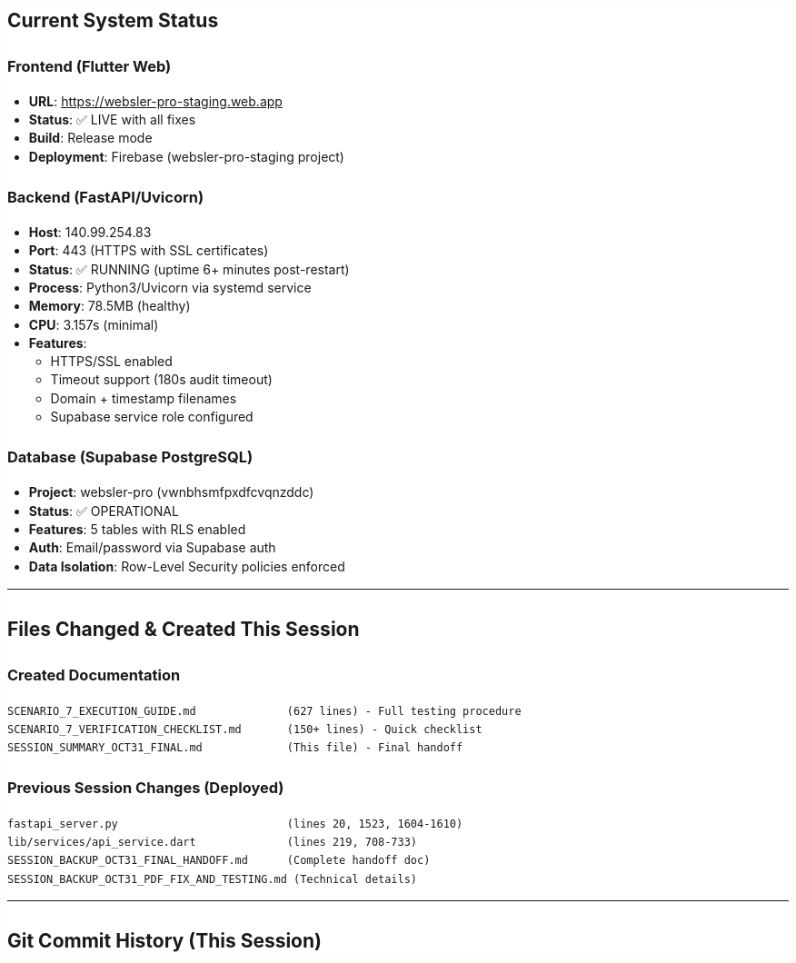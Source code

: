 ## Current System Status

### Frontend (Flutter Web)
- **URL**: https://websler-pro-staging.web.app
- **Status**: ✅ LIVE with all fixes
- **Build**: Release mode
- **Deployment**: Firebase (websler-pro-staging project)

### Backend (FastAPI/Uvicorn)
- **Host**: 140.99.254.83
- **Port**: 443 (HTTPS with SSL certificates)
- **Status**: ✅ RUNNING (uptime 6+ minutes post-restart)
- **Process**: Python3/Uvicorn via systemd service
- **Memory**: 78.5MB (healthy)
- **CPU**: 3.157s (minimal)
- **Features**:
  - HTTPS/SSL enabled
  - Timeout support (180s audit timeout)
  - Domain + timestamp filenames
  - Supabase service role configured

### Database (Supabase PostgreSQL)
- **Project**: websler-pro (vwnbhsmfpxdfcvqnzddc)
- **Status**: ✅ OPERATIONAL
- **Features**: 5 tables with RLS enabled
- **Auth**: Email/password via Supabase auth
- **Data Isolation**: Row-Level Security policies enforced

---

## Files Changed & Created This Session

### Created Documentation
```
SCENARIO_7_EXECUTION_GUIDE.md              (627 lines) - Full testing procedure
SCENARIO_7_VERIFICATION_CHECKLIST.md       (150+ lines) - Quick checklist
SESSION_SUMMARY_OCT31_FINAL.md             (This file) - Final handoff
```

### Previous Session Changes (Deployed)
```
fastapi_server.py                          (lines 20, 1523, 1604-1610)
lib/services/api_service.dart              (lines 219, 708-733)
SESSION_BACKUP_OCT31_FINAL_HANDOFF.md      (Complete handoff doc)
SESSION_BACKUP_OCT31_PDF_FIX_AND_TESTING.md (Technical details)
```

---

## Git Commit History (This Session)
